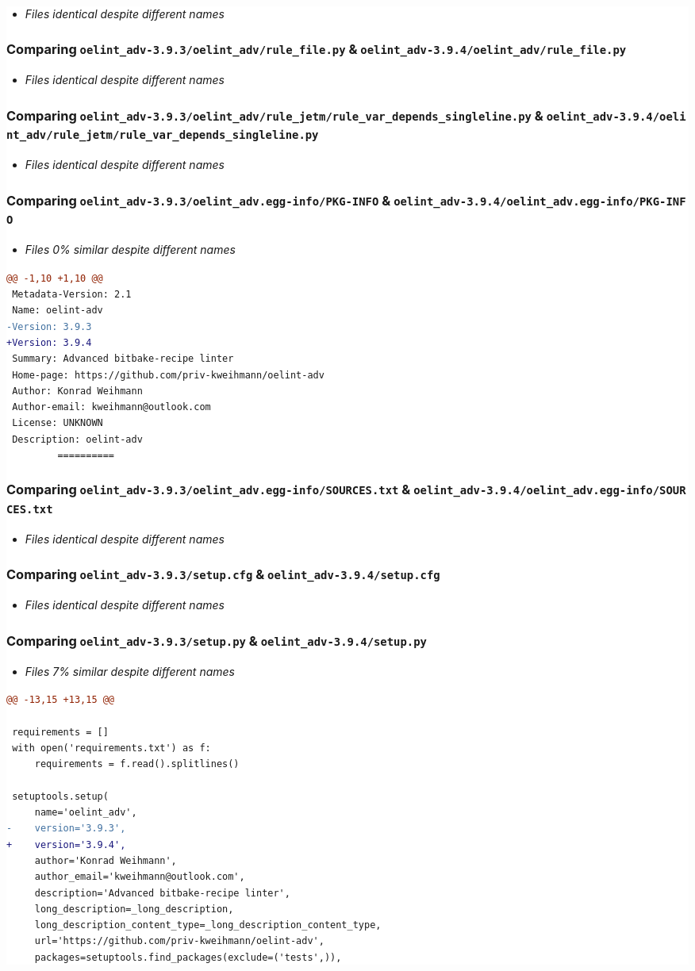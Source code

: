  * *Files identical despite different names*

### Comparing `oelint_adv-3.9.3/oelint_adv/rule_file.py` & `oelint_adv-3.9.4/oelint_adv/rule_file.py`

 * *Files identical despite different names*

### Comparing `oelint_adv-3.9.3/oelint_adv/rule_jetm/rule_var_depends_singleline.py` & `oelint_adv-3.9.4/oelint_adv/rule_jetm/rule_var_depends_singleline.py`

 * *Files identical despite different names*

### Comparing `oelint_adv-3.9.3/oelint_adv.egg-info/PKG-INFO` & `oelint_adv-3.9.4/oelint_adv.egg-info/PKG-INFO`

 * *Files 0% similar despite different names*

```diff
@@ -1,10 +1,10 @@
 Metadata-Version: 2.1
 Name: oelint-adv
-Version: 3.9.3
+Version: 3.9.4
 Summary: Advanced bitbake-recipe linter
 Home-page: https://github.com/priv-kweihmann/oelint-adv
 Author: Konrad Weihmann
 Author-email: kweihmann@outlook.com
 License: UNKNOWN
 Description: oelint-adv
         ==========
```

### Comparing `oelint_adv-3.9.3/oelint_adv.egg-info/SOURCES.txt` & `oelint_adv-3.9.4/oelint_adv.egg-info/SOURCES.txt`

 * *Files identical despite different names*

### Comparing `oelint_adv-3.9.3/setup.cfg` & `oelint_adv-3.9.4/setup.cfg`

 * *Files identical despite different names*

### Comparing `oelint_adv-3.9.3/setup.py` & `oelint_adv-3.9.4/setup.py`

 * *Files 7% similar despite different names*

```diff
@@ -13,15 +13,15 @@
 
 requirements = []
 with open('requirements.txt') as f:
     requirements = f.read().splitlines()
 
 setuptools.setup(
     name='oelint_adv',
-    version='3.9.3',
+    version='3.9.4',
     author='Konrad Weihmann',
     author_email='kweihmann@outlook.com',
     description='Advanced bitbake-recipe linter',
     long_description=_long_description,
     long_description_content_type=_long_description_content_type,
     url='https://github.com/priv-kweihmann/oelint-adv',
     packages=setuptools.find_packages(exclude=('tests',)),
```